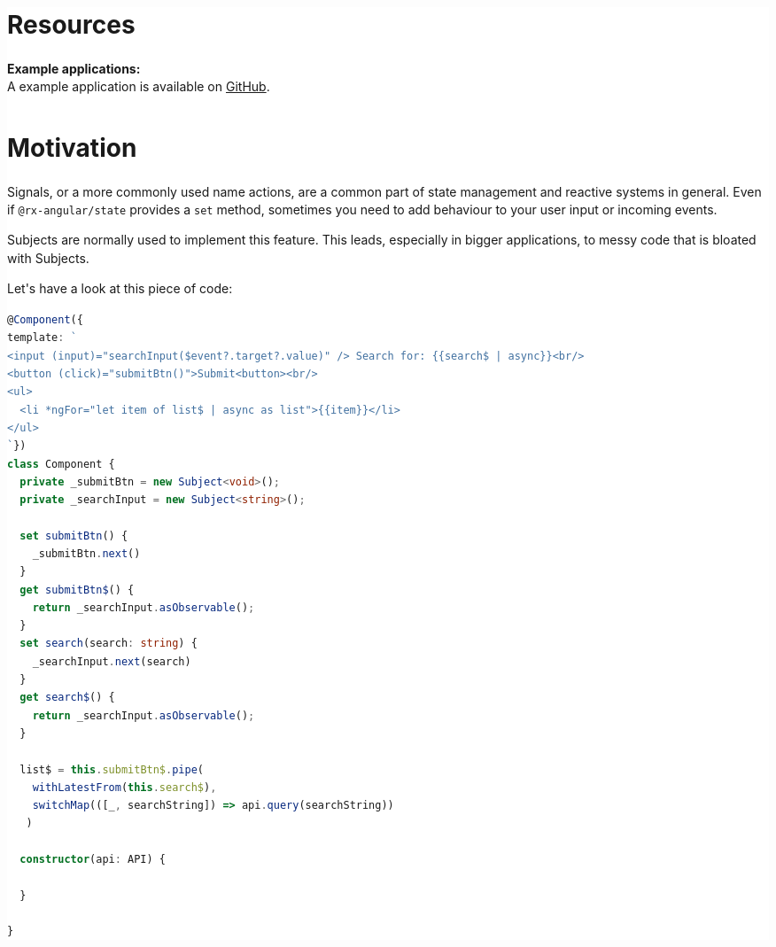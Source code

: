 # Resources

**Example applications:**  
A example application is available on [GitHub](https://github.com/tastejs/angular-movies/tree/main/projects/movies/src/app/pages/movie-detail-page).

# Motivation

Signals, or a more commonly used name actions, are a common part of state management and reactive systems in general. 
Even if `@rx-angular/state` provides a `set` method, sometimes you need to add behaviour to your user input or incoming events.

Subjects are normally used to implement this feature. This leads, especially in bigger applications, to messy code that is bloated with Subjects.

Let's have a look at this piece of code:

```typescript
@Component({
template: `
<input (input)="searchInput($event?.target?.value)" /> Search for: {{search$ | async}}<br/>
<button (click)="submitBtn()">Submit<button><br/>
<ul>
  <li *ngFor="let item of list$ | async as list">{{item}}</li>
</ul>
`})
class Component {
  private _submitBtn = new Subject<void>();
  private _searchInput = new Subject<string>();
    
  set submitBtn() {
    _submitBtn.next()
  }
  get submitBtn$() {
    return _searchInput.asObservable();
  }
  set search(search: string) {
    _searchInput.next(search)
  }
  get search$() {
    return _searchInput.asObservable();
  }
    
  list$ = this.submitBtn$.pipe(
    withLatestFrom(this.search$),
    switchMap(([_, searchString]) => api.query(searchString))
   )
  
  constructor(api: API) {
  
  }

}
```
